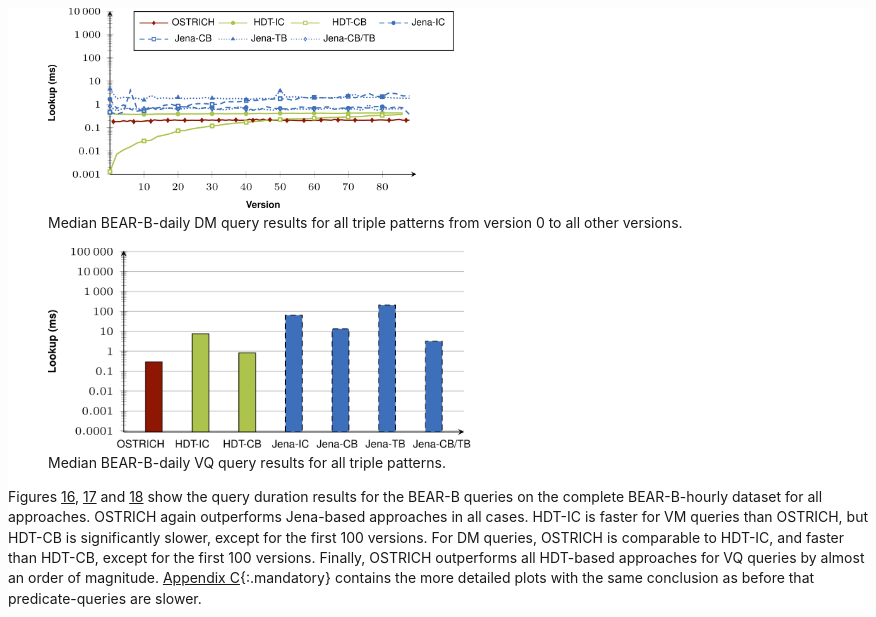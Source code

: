 <figure id="storing_results-bearb-daily-dm-summary">
<img src="storing/img/query/results_bearb-daily-dm-summary.svg" alt="[bear-b-daily dm]" height="200em" class="figure-medium-width">
<figcaption markdown="block">
Median BEAR-B-daily DM query results for all triple patterns from version 0 to all other versions.
</figcaption>
</figure>

<figure id="storing_results-bearb-daily-vq-summary">
<img src="storing/img/query/results_bearb-daily-vq-summary.svg" alt="[bear-b-daily vq]" height="200em" class="figure-medium-width">
<figcaption markdown="block">
Median BEAR-B-daily VQ query results for all triple patterns.
</figcaption>
</figure>

Figures [16](#storing_results-bearb-hourly-vm-sumary), [17](#storing_results-bearb-hourly-dm-summary) and [18](#storing_results-hourly-daily-vq-summary)
show the query duration results for the BEAR-B queries on the complete BEAR-B-hourly dataset for all approaches.
OSTRICH again outperforms Jena-based approaches in all cases.
HDT-IC is faster for VM queries than OSTRICH, but HDT-CB is significantly slower, except for the first 100 versions.
For DM queries, OSTRICH is comparable to HDT-IC, and faster than HDT-CB, except for the first 100 versions.
Finally, OSTRICH outperforms all HDT-based approaches for VQ queries by almost an order of magnitude.
[Appendix C](https://rdfostrich.github.io/article-jws2018-ostrich/#appendix-bear-b-hourly){:.mandatory} contains the more detailed plots
with the same conclusion as before that predicate-queries are slower.
